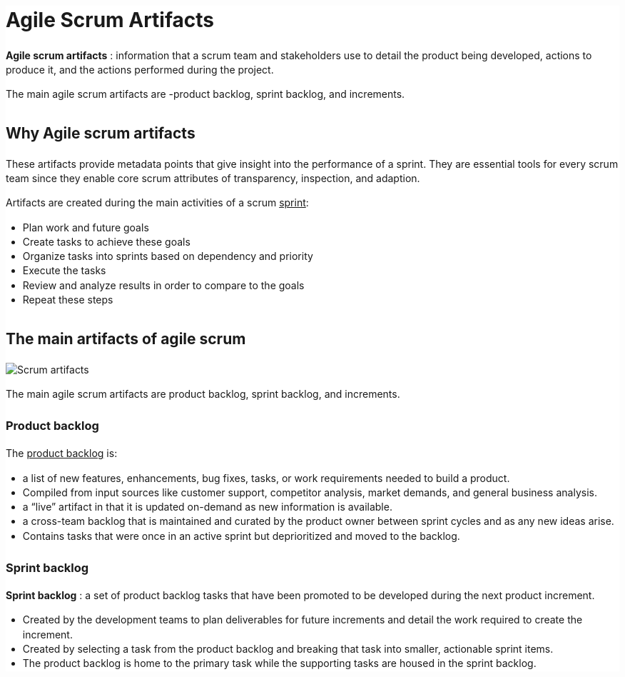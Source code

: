 # Agile Scrum Artifacts
**Agile scrum artifacts** 
: information that a scrum team and stakeholders use to detail the product being developed, actions to produce it, and the actions performed during the project. 

The main agile scrum artifacts are 
-product backlog, sprint backlog, and increments.

## Why Agile scrum artifacts
These artifacts provide metadata points that give insight into the performance of a sprint. 
They are essential tools for every scrum team since they enable core scrum attributes of transparency, inspection, and adaption.

Artifacts are created during the main activities of a scrum [sprint](https://www.atlassian.com/agile/scrum/sprints): 

-   Plan work and future goals
-   Create tasks to achieve these goals
-   Organize tasks into sprints based on dependency and priority
-   Execute the tasks
-   Review and analyze results in order to compare to the goals
-   Repeat these steps

## The main artifacts of agile scrum

![Scrum artifacts](https://wac-cdn.atlassian.com/dam/jcr:05c5e42e-3df4-4168-8fe3-ac1656ca76ed/scrum-artifacts.png?cdnVersion=1717)

The main agile scrum artifacts are product backlog, sprint backlog, and increments.

### Product backlog

The [product backlog](https://www.atlassian.com/agile/scrum/backlogs) is: 
- a list of new features, enhancements, bug fixes, tasks, or work requirements needed to build a product. 
- Compiled from input sources like customer support, competitor analysis, market demands, and general business analysis.
- a “live” artifact in that it is updated on-demand as new information is available. 
- a cross-team backlog that is maintained and curated by the product owner between sprint cycles and as any new ideas arise. 
- Contains tasks that were once in an active sprint but deprioritized and moved to the backlog.

### Sprint backlog

**Sprint backlog** : a set of product backlog tasks that have been promoted to be developed during the next product increment. 
- Created by the development teams to plan deliverables for future increments and detail the work required to create the increment.  
- Created by selecting a task from the product backlog and breaking that task into smaller, actionable sprint items. 
- The product backlog is home to the primary task while the supporting tasks are housed in the sprint backlog.
